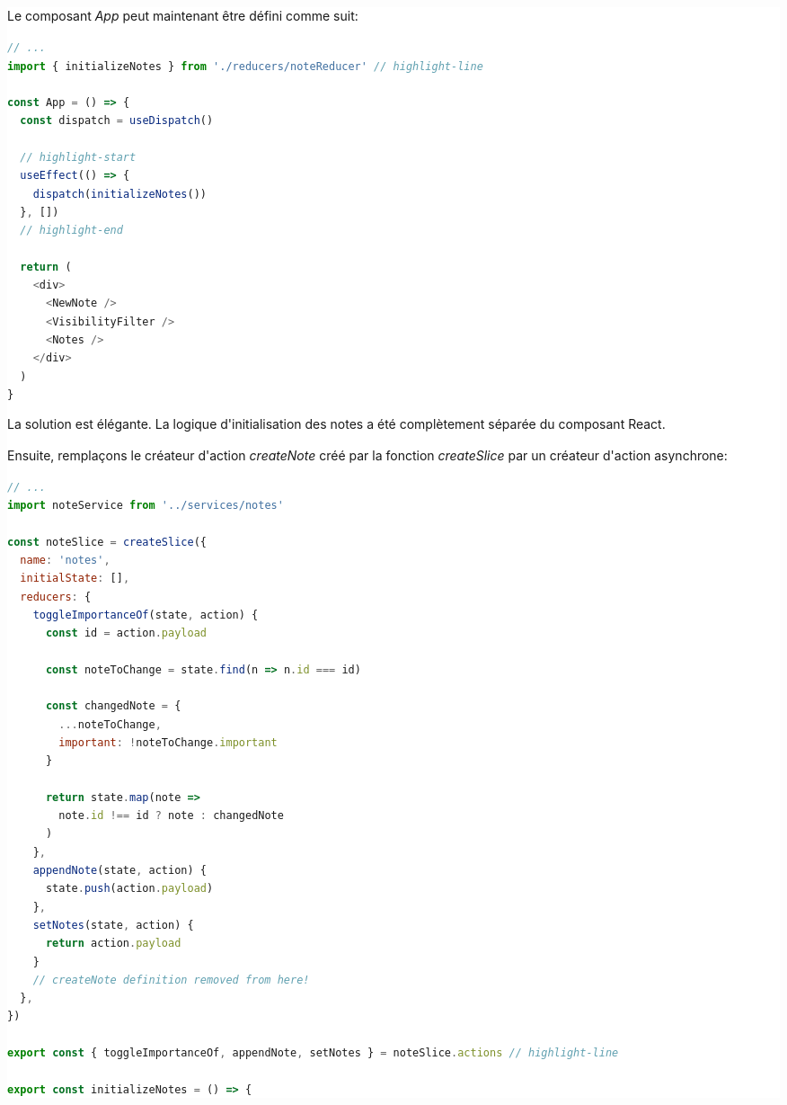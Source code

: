 Le composant <i>App</i> peut maintenant être défini comme suit:

```js
// ...
import { initializeNotes } from './reducers/noteReducer' // highlight-line

const App = () => {
  const dispatch = useDispatch()

  // highlight-start
  useEffect(() => {
    dispatch(initializeNotes()) 
  }, []) 
  // highlight-end

  return (
    <div>
      <NewNote />
      <VisibilityFilter />
      <Notes />
    </div>
  )
}
```

La solution est élégante. La logique d'initialisation des notes a été complètement séparée du composant React.

Ensuite, remplaçons le créateur d'action <em>createNote</em> créé par la fonction <em>createSlice</em> par un créateur d'action asynchrone:

```js
// ...
import noteService from '../services/notes'

const noteSlice = createSlice({
  name: 'notes',
  initialState: [],
  reducers: {
    toggleImportanceOf(state, action) {
      const id = action.payload

      const noteToChange = state.find(n => n.id === id)

      const changedNote = { 
        ...noteToChange, 
        important: !noteToChange.important 
      }

      return state.map(note =>
        note.id !== id ? note : changedNote 
      )     
    },
    appendNote(state, action) {
      state.push(action.payload)
    },
    setNotes(state, action) {
      return action.payload
    }
    // createNote definition removed from here!
  },
})

export const { toggleImportanceOf, appendNote, setNotes } = noteSlice.actions // highlight-line

export const initializeNotes = () => {
```